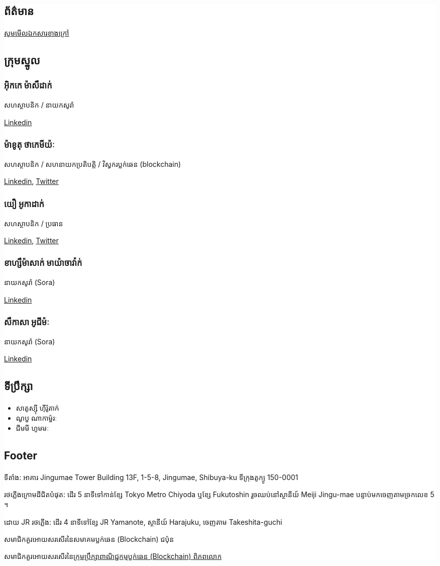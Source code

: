 ## ព័ត៌មាន

[សូមមើលឯកសារខាងក្រៅ](news.md)

## ក្រុមស្នូល

### អ៊ិកកេ ម៉ាសឹដាក់

សហស្ថាបនិក / នាយកសូរ៉ា

[Linkedin](https://www.linkedin.com/in/ikkei-matsuda-%E6%9D%BE%E7%94%B0%E4%B8%80%E6%95%AC-74549735)

### ម៉ាខូតុ ថាកេមីយ៉ៈ

សហស្ថាបនិក / សហនាយកប្រតិបត្តិ / វិស្វករប្លក់ឆេន (blockchain)

[Linkedin](https://www.linkedin.com/in/ryu-okada-69080628/), [Twitter](https://twitter.com/RyuOkada88)

### យឿ អូកាដាក់

សហស្ថាបនិក / ប្រធាន

[Linkedin](https://www.linkedin.com/in/makoto-takemiya/), [Twitter](https://twitter.com/m4k070)

### ខាហ្សឹម៉ាសាក់ មាយ៉ាចាវ៉ាក់

នាយកសូរ៉ា (Sora)

[Linkedin](https://www.linkedin.com/in/kazumasa-miyazawa-52955564/)

### សឹកាសា អូជីម៉ៈ

នាយកសូរ៉ា (Sora)

[Linkedin](https://www.linkedin.com/in/tsukasa-ojima-309b1b90/)

## ទីប្រឹក្សា

- សាតូស្ស៊ី ហ៊ីរ៉ូតាក់
- ណូបួ ណាកាម៉ួរៈ
- ជីមមី ហូមមៈ

## Footer

ទីតាំង: អាគារ Jingumae Tower Building 13F, 1-5-8, Jingumae,
Shibuya-ku ទីក្រុងតូក្យូ 150-0001

រថភ្លើងក្រោមដីជិតបំផុត: ដើរ 5 នាទីទៅកាន់ខ្សែ Tokyo Metro Chiyoda ឬខ្សែ Fukutoshin រួចឈប់នៅស្ថានីយ៍ Meiji Jingu-mae បន្ទាប់មកចេញតាមច្រកលេខ 5​​​​​​​​​ ។

ដោយ JR រថភ្លើង: ដើរ 4 នាទីទៅខ្សែ JR Yamanote, ស្ថានីយ៍ Harajuku, ចេញតាម Takeshita-guchi

សមាជិកគួរអោយសរសើរនៃសមាគមប្លក់ឆេន (Blockchain) ជប៉ុន

សមាជិកគួរអោយសរសើរនៃ[ក្រុមប្រឹក្សាពាណិជ្ជកម្មប្លក់ឆេន (Blockchain) ពិភពលោក](https://gbbcouncil.org/)
